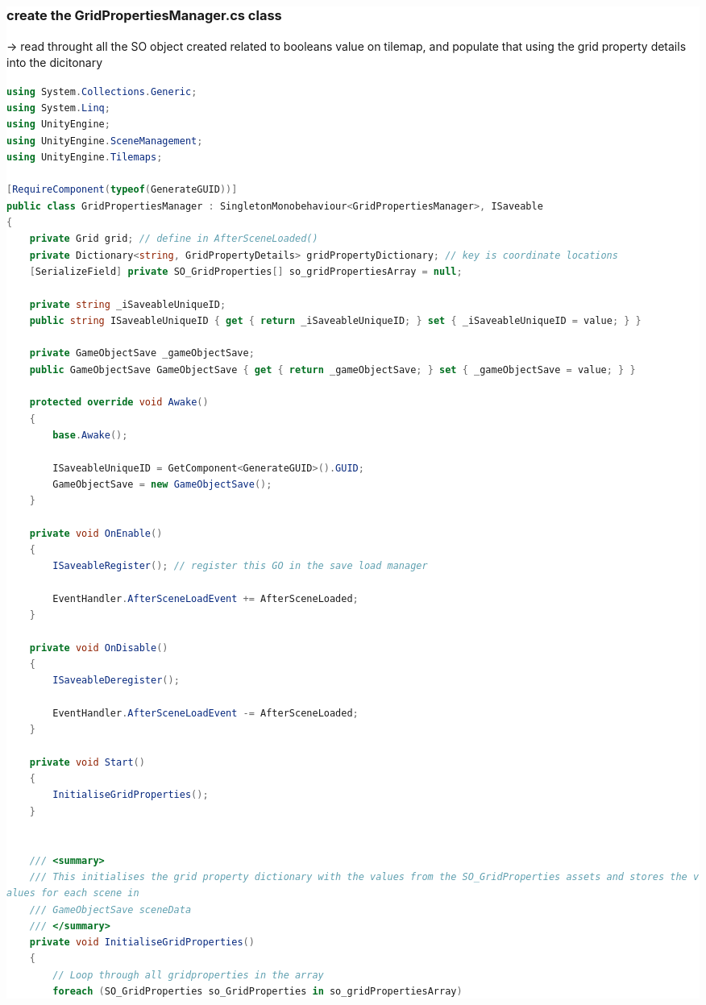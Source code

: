 ### create the GridPropertiesManager.cs class
-> read throught all the SO object created related to booleans value on tilemap, and populate that using the grid property details into the dicitonary
``` c#
using System.Collections.Generic;
using System.Linq;
using UnityEngine;
using UnityEngine.SceneManagement;
using UnityEngine.Tilemaps;

[RequireComponent(typeof(GenerateGUID))]
public class GridPropertiesManager : SingletonMonobehaviour<GridPropertiesManager>, ISaveable
{
    private Grid grid; // define in AfterSceneLoaded()
    private Dictionary<string, GridPropertyDetails> gridPropertyDictionary; // key is coordinate locations
    [SerializeField] private SO_GridProperties[] so_gridPropertiesArray = null; 

    private string _iSaveableUniqueID;
    public string ISaveableUniqueID { get { return _iSaveableUniqueID; } set { _iSaveableUniqueID = value; } }

    private GameObjectSave _gameObjectSave;
    public GameObjectSave GameObjectSave { get { return _gameObjectSave; } set { _gameObjectSave = value; } }

    protected override void Awake()
    {
        base.Awake();

        ISaveableUniqueID = GetComponent<GenerateGUID>().GUID;
        GameObjectSave = new GameObjectSave();
    }

    private void OnEnable()
    {
        ISaveableRegister(); // register this GO in the save load manager

        EventHandler.AfterSceneLoadEvent += AfterSceneLoaded;
    }

    private void OnDisable()
    {
        ISaveableDeregister();

        EventHandler.AfterSceneLoadEvent -= AfterSceneLoaded;
    }

    private void Start()
    {
        InitialiseGridProperties();
    }


    /// <summary>
    /// This initialises the grid property dictionary with the values from the SO_GridProperties assets and stores the values for each scene in
    /// GameObjectSave sceneData
    /// </summary>
    private void InitialiseGridProperties()
    {
        // Loop through all gridproperties in the array
        foreach (SO_GridProperties so_GridProperties in so_gridPropertiesArray)
```